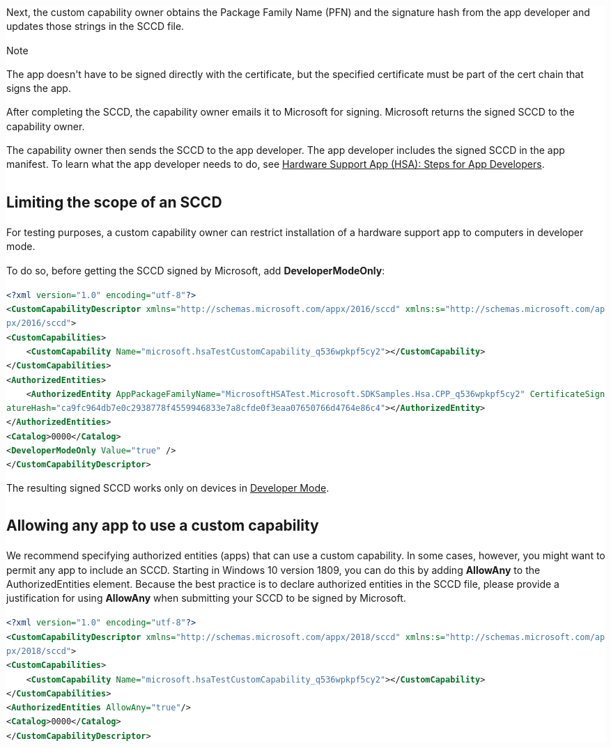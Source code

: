 ```xml
```

Next, the custom capability owner obtains the Package Family Name (PFN) and the signature hash from the app developer and updates those strings in the SCCD file.

> [!NOTE]
> The app doesn't have to be signed directly with the certificate, but the specified certificate must be part of the cert chain that signs the app.

After completing the SCCD, the capability owner emails it to Microsoft for signing.  Microsoft returns the signed SCCD to the capability owner.

The capability owner then sends the SCCD to the app developer.  The app developer includes the signed SCCD in the app manifest.  To learn what the app developer needs to do, see [Hardware Support App (HSA): Steps for App Developers](hardware-support-app--hsa--steps-for-app-developers.md).

## Limiting the scope of an SCCD

For testing purposes, a custom capability owner can restrict installation of a hardware support app to computers in developer mode.

To do so, before getting the SCCD signed by Microsoft, add **DeveloperModeOnly**:

```xml
<?xml version="1.0" encoding="utf-8"?>
<CustomCapabilityDescriptor xmlns="http://schemas.microsoft.com/appx/2016/sccd" xmlns:s="http://schemas.microsoft.com/appx/2016/sccd">
<CustomCapabilities>
    <CustomCapability Name="microsoft.hsaTestCustomCapability_q536wpkpf5cy2"></CustomCapability>
</CustomCapabilities>
<AuthorizedEntities>
    <AuthorizedEntity AppPackageFamilyName="MicrosoftHSATest.Microsoft.SDKSamples.Hsa.CPP_q536wpkpf5cy2" CertificateSignatureHash="ca9fc964db7e0c2938778f4559946833e7a8cfde0f3eaa07650766d4764e86c4"></AuthorizedEntity>
</AuthorizedEntities>
<Catalog>0000</Catalog>
<DeveloperModeOnly Value="true" />
</CustomCapabilityDescriptor>
```

The resulting signed SCCD works only on devices in [Developer Mode](/windows/uwp/get-started/enable-your-device-for-development).

## Allowing any app to use a custom capability

We recommend specifying authorized entities (apps) that can use a custom capability. In some cases, however, you might want to permit any app to include an SCCD.  Starting in Windows 10 version 1809, you can do this by adding **AllowAny** to the AuthorizedEntities element. Because the best practice is to declare authorized entities in the SCCD file, please provide a justification for using **AllowAny** when submitting your SCCD to be signed by Microsoft.

```xml
<?xml version="1.0" encoding="utf-8"?>
<CustomCapabilityDescriptor xmlns="http://schemas.microsoft.com/appx/2018/sccd" xmlns:s="http://schemas.microsoft.com/appx/2018/sccd">
<CustomCapabilities>
    <CustomCapability Name="microsoft.hsaTestCustomCapability_q536wpkpf5cy2"></CustomCapability>
</CustomCapabilities>
<AuthorizedEntities AllowAny="true"/>
<Catalog>0000</Catalog>
</CustomCapabilityDescriptor>
```
